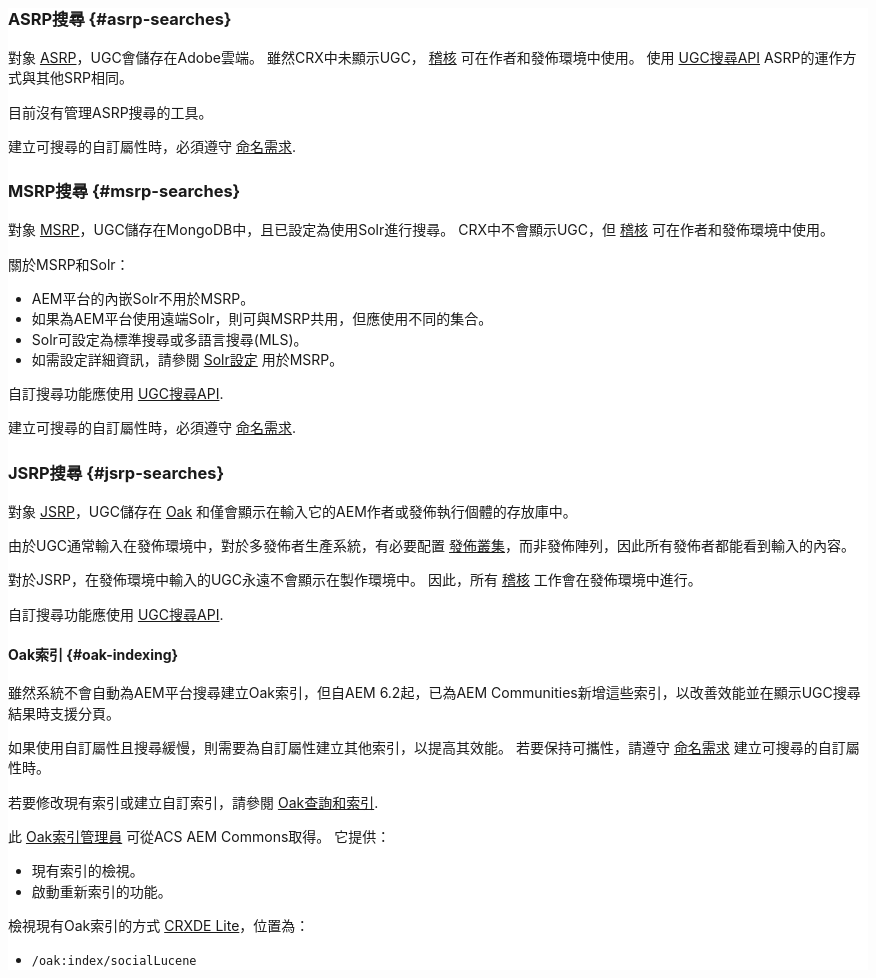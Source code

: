 ### ASRP搜尋 {#asrp-searches}

對象 [ASRP](asrp.md)，UGC會儲存在Adobe雲端。 雖然CRX中未顯示UGC， [稽核](moderate-ugc.md) 可在作者和發佈環境中使用。 使用 [UGC搜尋API](#ugc-search-api) ASRP的運作方式與其他SRP相同。

目前沒有管理ASRP搜尋的工具。

建立可搜尋的自訂屬性時，必須遵守 [命名需求](#naming-of-custom-properties).

### MSRP搜尋 {#msrp-searches}

對象 [MSRP](msrp.md)，UGC儲存在MongoDB中，且已設定為使用Solr進行搜尋。 CRX中不會顯示UGC，但 [稽核](moderate-ugc.md) 可在作者和發佈環境中使用。

關於MSRP和Solr：

* AEM平台的內嵌Solr不用於MSRP。
* 如果為AEM平台使用遠端Solr，則可與MSRP共用，但應使用不同的集合。
* Solr可設定為標準搜尋或多語言搜尋(MLS)。
* 如需設定詳細資訊，請參閱 [Solr設定](msrp.md#solr-configuration) 用於MSRP。

自訂搜尋功能應使用 [UGC搜尋API](#ugc-search-api).

建立可搜尋的自訂屬性時，必須遵守 [命名需求](#naming-of-custom-properties).

### JSRP搜尋 {#jsrp-searches}

對象 [JSRP](jsrp.md)，UGC儲存在 [Oak](../../help/sites-deploying/platform.md) 和僅會顯示在輸入它的AEM作者或發佈執行個體的存放庫中。

由於UGC通常輸入在發佈環境中，對於多發佈者生產系統，有必要配置 [發佈叢集](topologies.md)，而非發佈陣列，因此所有發佈者都能看到輸入的內容。

對於JSRP，在發佈環境中輸入的UGC永遠不會顯示在製作環境中。 因此，所有 [稽核](moderate-ugc.md) 工作會在發佈環境中進行。

自訂搜尋功能應使用 [UGC搜尋API](#ugc-search-api).

#### Oak索引 {#oak-indexing}

雖然系統不會自動為AEM平台搜尋建立Oak索引，但自AEM 6.2起，已為AEM Communities新增這些索引，以改善效能並在顯示UGC搜尋結果時支援分頁。

如果使用自訂屬性且搜尋緩慢，則需要為自訂屬性建立其他索引，以提高其效能。 若要保持可攜性，請遵守 [命名需求](#naming-of-custom-properties) 建立可搜尋的自訂屬性時。

若要修改現有索引或建立自訂索引，請參閱 [Oak查詢和索引](../../help/sites-deploying/queries-and-indexing.md).

此 [Oak索引管理員](https://adobe-consulting-services.github.io/acs-aem-commons/features/oak-index-manager.html) 可從ACS AEM Commons取得。 它提供：

* 現有索引的檢視。
* 啟動重新索引的功能。

檢視現有Oak索引的方式 [CRXDE Lite](../../help/sites-developing/developing-with-crxde-lite.md)，位置為：

* `/oak:index/socialLucene`
